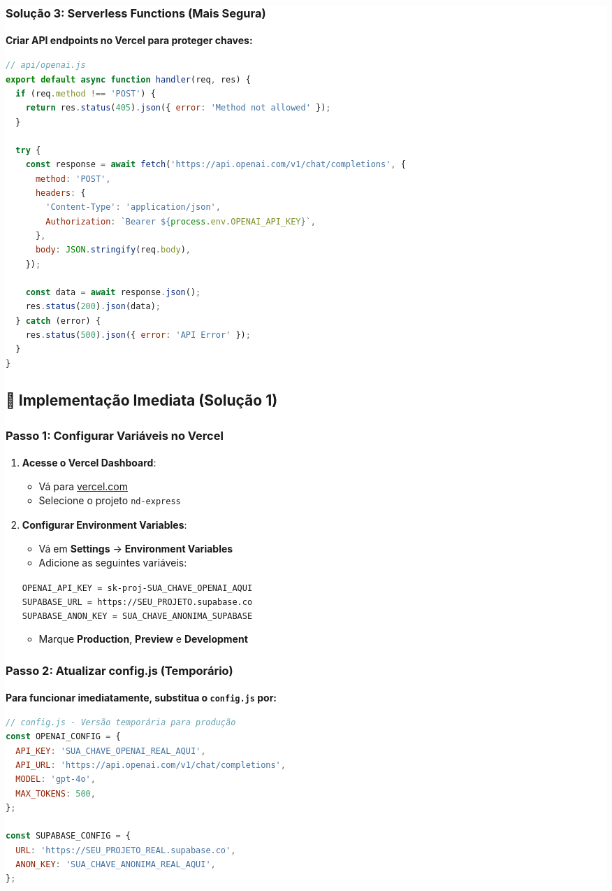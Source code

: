 ### Solução 3: Serverless Functions (Mais Segura)

**Criar API endpoints no Vercel para proteger chaves:**

```javascript
// api/openai.js
export default async function handler(req, res) {
  if (req.method !== 'POST') {
    return res.status(405).json({ error: 'Method not allowed' });
  }

  try {
    const response = await fetch('https://api.openai.com/v1/chat/completions', {
      method: 'POST',
      headers: {
        'Content-Type': 'application/json',
        Authorization: `Bearer ${process.env.OPENAI_API_KEY}`,
      },
      body: JSON.stringify(req.body),
    });

    const data = await response.json();
    res.status(200).json(data);
  } catch (error) {
    res.status(500).json({ error: 'API Error' });
  }
}
```

## 🚀 Implementação Imediata (Solução 1)

### Passo 1: Configurar Variáveis no Vercel

1. **Acesse o Vercel Dashboard**:
   - Vá para [vercel.com](https://vercel.com)
   - Selecione o projeto `nd-express`

2. **Configurar Environment Variables**:
   - Vá em **Settings** → **Environment Variables**
   - Adicione as seguintes variáveis:

   ```
   OPENAI_API_KEY = sk-proj-SUA_CHAVE_OPENAI_AQUI
   SUPABASE_URL = https://SEU_PROJETO.supabase.co
   SUPABASE_ANON_KEY = SUA_CHAVE_ANONIMA_SUPABASE
   ```

   - Marque **Production**, **Preview** e **Development**

### Passo 2: Atualizar config.js (Temporário)

**Para funcionar imediatamente, substitua o `config.js` por:**

```javascript
// config.js - Versão temporária para produção
const OPENAI_CONFIG = {
  API_KEY: 'SUA_CHAVE_OPENAI_REAL_AQUI',
  API_URL: 'https://api.openai.com/v1/chat/completions',
  MODEL: 'gpt-4o',
  MAX_TOKENS: 500,
};

const SUPABASE_CONFIG = {
  URL: 'https://SEU_PROJETO_REAL.supabase.co',
  ANON_KEY: 'SUA_CHAVE_ANONIMA_REAL_AQUI',
};
```